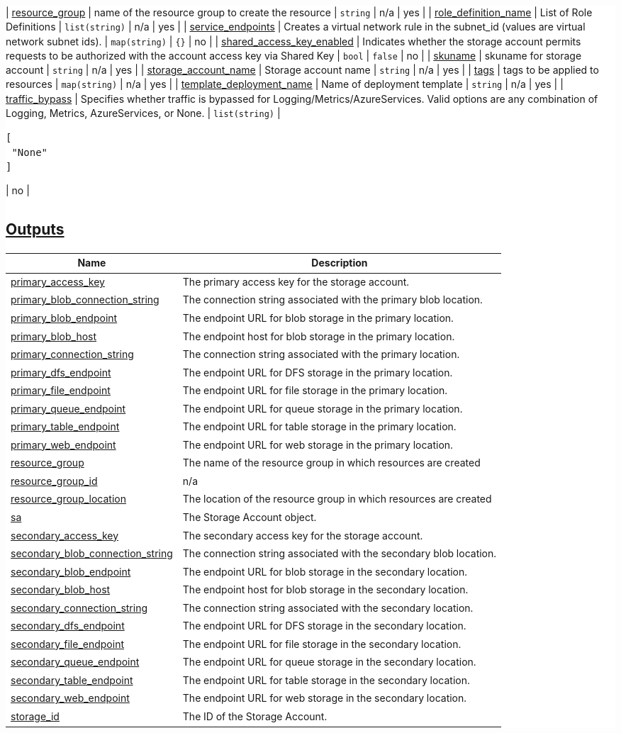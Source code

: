 | <a name="input_resource_group"></a> [resource\_group](#input\_resource\_group) | name of the resource group to create the resource | `string` | n/a | yes |
| <a name="input_role_definition_name"></a> [role\_definition\_name](#input\_role\_definition\_name) | List of Role Definitions | `list(string)` | n/a | yes |
| <a name="input_service_endpoints"></a> [service\_endpoints](#input\_service\_endpoints) | Creates a virtual network rule in the subnet\_id (values are virtual network subnet ids). | `map(string)` | `{}` | no |
| <a name="input_shared_access_key_enabled"></a> [shared\_access\_key\_enabled](#input\_shared\_access\_key\_enabled) | Indicates whether the storage account permits requests to be authorized with the account access key via Shared Key | `bool` | `false` | no |
| <a name="input_skuname"></a> [skuname](#input\_skuname) | skuname for storage account | `string` | n/a | yes |
| <a name="input_storage_account_name"></a> [storage\_account\_name](#input\_storage\_account\_name) | Storage account name | `string` | n/a | yes |
| <a name="input_tags"></a> [tags](#input\_tags) | tags to be applied to resources | `map(string)` | n/a | yes |
| <a name="input_template_deployment_name"></a> [template\_deployment\_name](#input\_template\_deployment\_name) | Name of deployment template | `string` | n/a | yes |
| <a name="input_traffic_bypass"></a> [traffic\_bypass](#input\_traffic\_bypass) | Specifies whether traffic is bypassed for Logging/Metrics/AzureServices. Valid options are any combination of Logging, Metrics, AzureServices, or None. | `list(string)` | <pre>[<br>  "None"<br>]</pre> | no |


## <u> Outputs </u>

| Name | Description |
|------|-------------|
| <a name="output_primary_access_key"></a> [primary\_access\_key](#output\_primary\_access\_key) | The primary access key for the storage account. |
| <a name="output_primary_blob_connection_string"></a> [primary\_blob\_connection\_string](#output\_primary\_blob\_connection\_string) | The connection string associated with the primary blob location. |
| <a name="output_primary_blob_endpoint"></a> [primary\_blob\_endpoint](#output\_primary\_blob\_endpoint) | The endpoint URL for blob storage in the primary location. |
| <a name="output_primary_blob_host"></a> [primary\_blob\_host](#output\_primary\_blob\_host) | The endpoint host for blob storage in the primary location. |
| <a name="output_primary_connection_string"></a> [primary\_connection\_string](#output\_primary\_connection\_string) | The connection string associated with the primary location. |
| <a name="output_primary_dfs_endpoint"></a> [primary\_dfs\_endpoint](#output\_primary\_dfs\_endpoint) | The endpoint URL for DFS storage in the primary location. |
| <a name="output_primary_file_endpoint"></a> [primary\_file\_endpoint](#output\_primary\_file\_endpoint) | The endpoint URL for file storage in the primary location. |
| <a name="output_primary_queue_endpoint"></a> [primary\_queue\_endpoint](#output\_primary\_queue\_endpoint) | The endpoint URL for queue storage in the primary location. |
| <a name="output_primary_table_endpoint"></a> [primary\_table\_endpoint](#output\_primary\_table\_endpoint) | The endpoint URL for table storage in the primary location. |
| <a name="output_primary_web_endpoint"></a> [primary\_web\_endpoint](#output\_primary\_web\_endpoint) | The endpoint URL for web storage in the primary location. |
| <a name="output_resource_group"></a> [resource\_group](#output\_resource\_group) | The name of the resource group in which resources are created |
| <a name="output_resource_group_id"></a> [resource\_group\_id](#output\_resource\_group\_id) | n/a |
| <a name="output_resource_group_location"></a> [resource\_group\_location](#output\_resource\_group\_location) | The location of the resource group in which resources are created |
| <a name="output_sa"></a> [sa](#output\_sa) | The Storage Account object. |
| <a name="output_secondary_access_key"></a> [secondary\_access\_key](#output\_secondary\_access\_key) | The secondary access key for the storage account. |
| <a name="output_secondary_blob_connection_string"></a> [secondary\_blob\_connection\_string](#output\_secondary\_blob\_connection\_string) | The connection string associated with the secondary blob location. |
| <a name="output_secondary_blob_endpoint"></a> [secondary\_blob\_endpoint](#output\_secondary\_blob\_endpoint) | The endpoint URL for blob storage in the secondary location. |
| <a name="output_secondary_blob_host"></a> [secondary\_blob\_host](#output\_secondary\_blob\_host) | The endpoint host for blob storage in the secondary location. |
| <a name="output_secondary_connection_string"></a> [secondary\_connection\_string](#output\_secondary\_connection\_string) | The connection string associated with the secondary location. |
| <a name="output_secondary_dfs_endpoint"></a> [secondary\_dfs\_endpoint](#output\_secondary\_dfs\_endpoint) | The endpoint URL for DFS storage in the secondary location. |
| <a name="output_secondary_file_endpoint"></a> [secondary\_file\_endpoint](#output\_secondary\_file\_endpoint) | The endpoint URL for file storage in the secondary location. |
| <a name="output_secondary_queue_endpoint"></a> [secondary\_queue\_endpoint](#output\_secondary\_queue\_endpoint) | The endpoint URL for queue storage in the secondary location. |
| <a name="output_secondary_table_endpoint"></a> [secondary\_table\_endpoint](#output\_secondary\_table\_endpoint) | The endpoint URL for table storage in the secondary location. |
| <a name="output_secondary_web_endpoint"></a> [secondary\_web\_endpoint](#output\_secondary\_web\_endpoint) | The endpoint URL for web storage in the secondary location. |
| <a name="output_storage_id"></a> [storage\_id](#output\_storage\_id) | The ID of the Storage Account. |